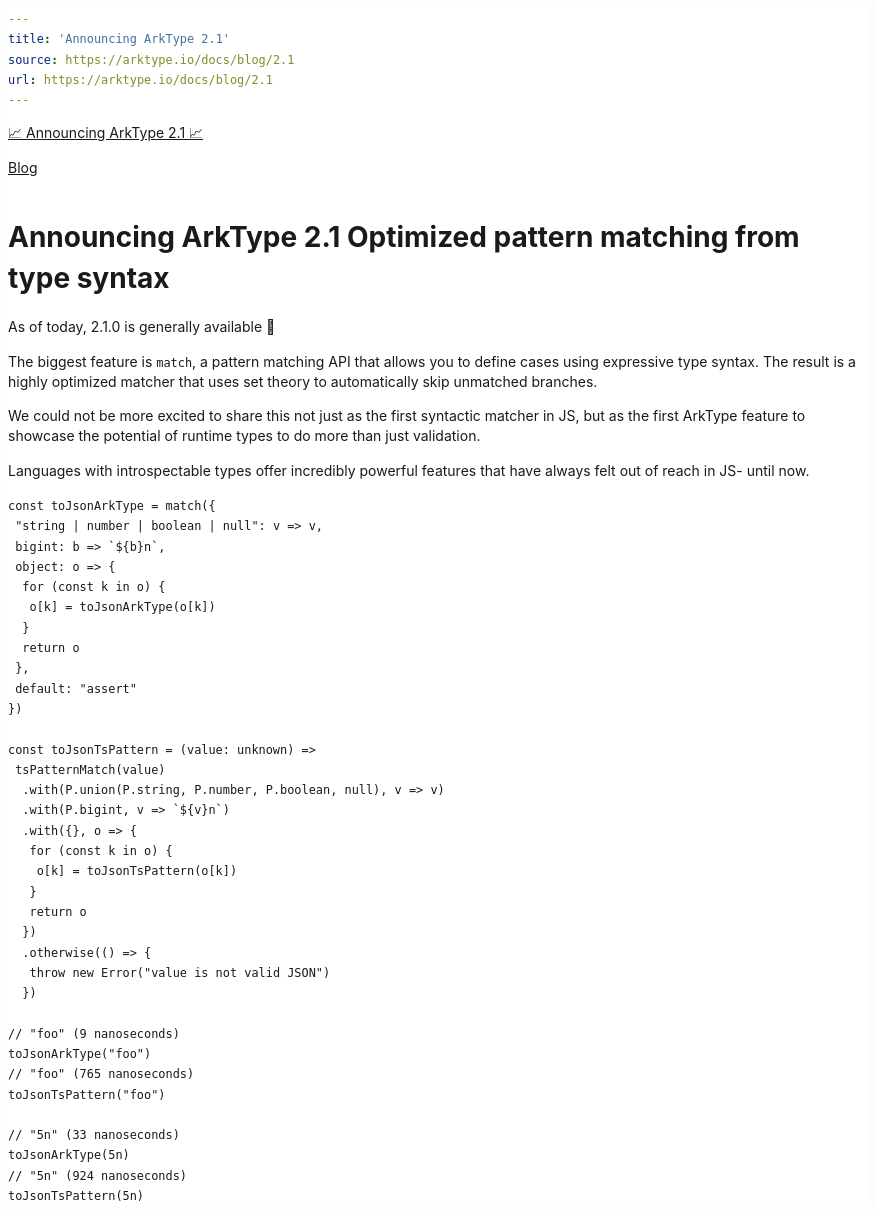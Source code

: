 ```yaml
---
title: 'Announcing ArkType 2.1'
source: https://arktype.io/docs/blog/2.1
url: https://arktype.io/docs/blog/2.1
---
```


[📈 Announcing ArkType 2.1 📈](https://arktype.io/docs/blog/2.1)

[Blog](https://arktype.io/docs/blog)

# Announcing ArkType 2.1 Optimized pattern matching from type syntax

As of today, 2.1.0 is generally available 🎉

The biggest feature is `match`, a pattern matching API that allows you to define cases using expressive type syntax. The
result is a highly optimized matcher that uses set theory to automatically skip unmatched branches.

We could not be more excited to share this not just as the first syntactic matcher in JS, but as the first ArkType
feature to showcase the potential of runtime types to do more than just validation.

Languages with introspectable types offer incredibly powerful features that have always felt out of reach in JS- until
now.

```
const toJsonArkType = match({
 "string | number | boolean | null": v => v,
 bigint: b => `${b}n`,
 object: o => {
  for (const k in o) {
   o[k] = toJsonArkType(o[k])
  }
  return o
 },
 default: "assert"
})

const toJsonTsPattern = (value: unknown) =>
 tsPatternMatch(value)
  .with(P.union(P.string, P.number, P.boolean, null), v => v)
  .with(P.bigint, v => `${v}n`)
  .with({}, o => {
   for (const k in o) {
    o[k] = toJsonTsPattern(o[k])
   }
   return o
  })
  .otherwise(() => {
   throw new Error("value is not valid JSON")
  })

// "foo" (9 nanoseconds)
toJsonArkType("foo")
// "foo" (765 nanoseconds)
toJsonTsPattern("foo")

// "5n" (33 nanoseconds)
toJsonArkType(5n)
// "5n" (924 nanoseconds)
toJsonTsPattern(5n)

```